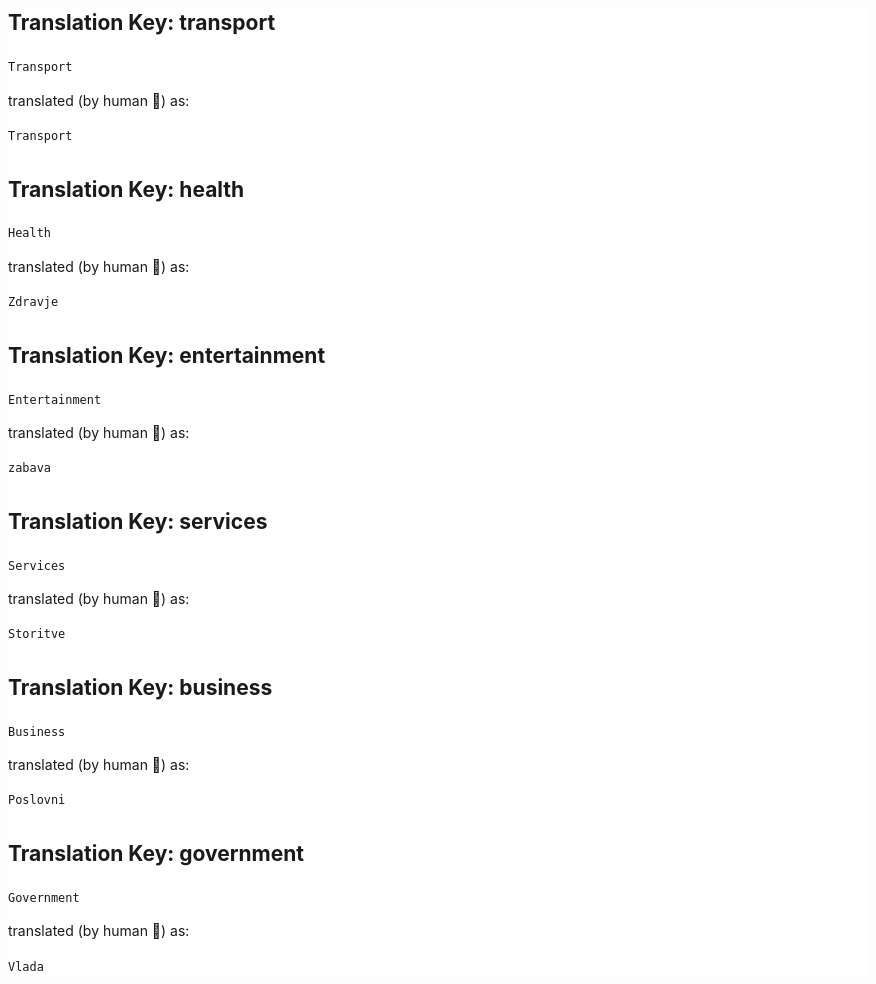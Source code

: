 
## Translation Key: transport
```
Transport
```
translated (by human 👀) as:
```
Transport
```


## Translation Key: health
```
Health
```
translated (by human 👀) as:
```
Zdravje
```


## Translation Key: entertainment
```
Entertainment
```
translated (by human 👀) as:
```
zabava
```


## Translation Key: services
```
Services
```
translated (by human 👀) as:
```
Storitve
```


## Translation Key: business
```
Business
```
translated (by human 👀) as:
```
Poslovni
```


## Translation Key: government
```
Government
```
translated (by human 👀) as:
```
Vlada
```
